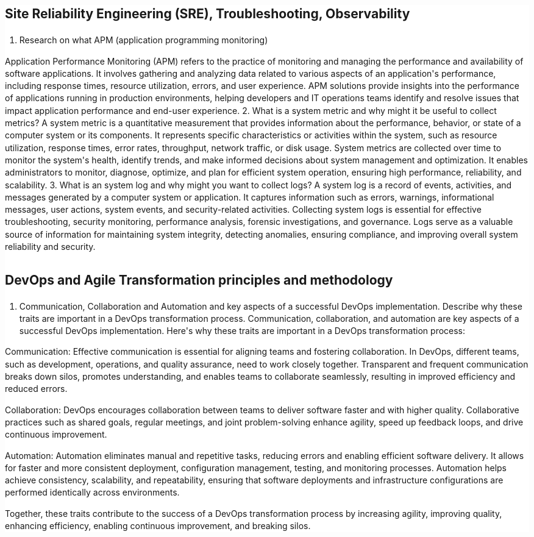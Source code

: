 
## Site Reliability Engineering (SRE), Troubleshooting, Observability

1. Research on what APM (application programming monitoring)
  
Application Performance Monitoring (APM) refers to the practice of monitoring and managing the performance and availability of software applications. It involves gathering and analyzing data related to various aspects of an application's performance, including response times, resource utilization, errors, and user experience. APM solutions provide insights into the performance of applications running in production environments, helping developers and IT operations teams identify and resolve issues that impact application performance and end-user experience.
2. What is a system metric and why might it be useful to collect metrics?
  A system metric is a quantitative measurement that provides information about the performance, behavior, or state of a computer system or its components. It represents specific characteristics or activities within the system, such as resource utilization, response times, error rates, throughput, network traffic, or disk usage. System metrics are collected over time to monitor the system's health, identify trends, and make informed decisions about system management and optimization. It enables administrators to monitor, diagnose, optimize, and plan for efficient system operation, ensuring high performance, reliability, and scalability.
3. What is an system log and why might you want to collect logs?
  A system log is a record of events, activities, and messages generated by a computer system or application. It captures information such as errors, warnings, informational messages, user actions, system events, and security-related activities. Collecting system logs is essential for effective troubleshooting, security monitoring, performance analysis, forensic investigations, and governance. Logs serve as a valuable source of information for maintaining system integrity, detecting anomalies, ensuring compliance, and improving overall system reliability and security. 


## DevOps and Agile Transformation principles and methodology

1. Communication, Collaboration and Automation and key aspects of a successful DevOps implementation. Describe why these traits are important in a DevOps transformation process.
  Communication, collaboration, and automation are key aspects of a successful DevOps implementation. Here's why these traits are important in a DevOps transformation process:

  Communication: Effective communication is essential for aligning teams and fostering collaboration. In DevOps, different teams, such as development, operations, and quality assurance, need to work closely together. Transparent and frequent communication breaks down silos, promotes understanding, and enables teams to collaborate seamlessly, resulting in improved efficiency and reduced errors.

  Collaboration: DevOps encourages collaboration between teams to deliver software faster and with higher quality. Collaborative practices such as shared goals, regular meetings, and joint problem-solving enhance agility, speed up feedback loops, and drive continuous improvement.

  Automation: Automation eliminates manual and repetitive tasks, reducing errors and enabling efficient software delivery. It allows for faster and more consistent deployment, configuration management, testing, and monitoring processes. Automation helps achieve consistency, scalability, and repeatability, ensuring that software deployments and infrastructure configurations are performed identically across environments.

  Together, these traits contribute to the success of a DevOps transformation process by increasing agility, improving quality, enhancing efficiency, enabling continuous improvement, and breaking silos.
